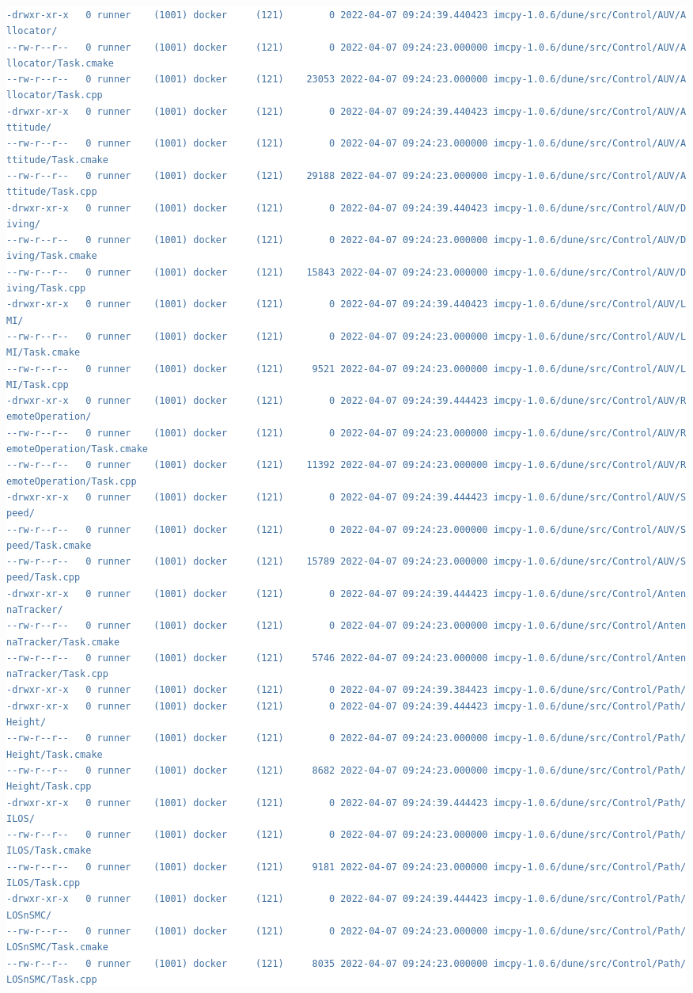 ```diff
-drwxr-xr-x   0 runner    (1001) docker     (121)        0 2022-04-07 09:24:39.440423 imcpy-1.0.6/dune/src/Control/AUV/Allocator/
--rw-r--r--   0 runner    (1001) docker     (121)        0 2022-04-07 09:24:23.000000 imcpy-1.0.6/dune/src/Control/AUV/Allocator/Task.cmake
--rw-r--r--   0 runner    (1001) docker     (121)    23053 2022-04-07 09:24:23.000000 imcpy-1.0.6/dune/src/Control/AUV/Allocator/Task.cpp
-drwxr-xr-x   0 runner    (1001) docker     (121)        0 2022-04-07 09:24:39.440423 imcpy-1.0.6/dune/src/Control/AUV/Attitude/
--rw-r--r--   0 runner    (1001) docker     (121)        0 2022-04-07 09:24:23.000000 imcpy-1.0.6/dune/src/Control/AUV/Attitude/Task.cmake
--rw-r--r--   0 runner    (1001) docker     (121)    29188 2022-04-07 09:24:23.000000 imcpy-1.0.6/dune/src/Control/AUV/Attitude/Task.cpp
-drwxr-xr-x   0 runner    (1001) docker     (121)        0 2022-04-07 09:24:39.440423 imcpy-1.0.6/dune/src/Control/AUV/Diving/
--rw-r--r--   0 runner    (1001) docker     (121)        0 2022-04-07 09:24:23.000000 imcpy-1.0.6/dune/src/Control/AUV/Diving/Task.cmake
--rw-r--r--   0 runner    (1001) docker     (121)    15843 2022-04-07 09:24:23.000000 imcpy-1.0.6/dune/src/Control/AUV/Diving/Task.cpp
-drwxr-xr-x   0 runner    (1001) docker     (121)        0 2022-04-07 09:24:39.440423 imcpy-1.0.6/dune/src/Control/AUV/LMI/
--rw-r--r--   0 runner    (1001) docker     (121)        0 2022-04-07 09:24:23.000000 imcpy-1.0.6/dune/src/Control/AUV/LMI/Task.cmake
--rw-r--r--   0 runner    (1001) docker     (121)     9521 2022-04-07 09:24:23.000000 imcpy-1.0.6/dune/src/Control/AUV/LMI/Task.cpp
-drwxr-xr-x   0 runner    (1001) docker     (121)        0 2022-04-07 09:24:39.444423 imcpy-1.0.6/dune/src/Control/AUV/RemoteOperation/
--rw-r--r--   0 runner    (1001) docker     (121)        0 2022-04-07 09:24:23.000000 imcpy-1.0.6/dune/src/Control/AUV/RemoteOperation/Task.cmake
--rw-r--r--   0 runner    (1001) docker     (121)    11392 2022-04-07 09:24:23.000000 imcpy-1.0.6/dune/src/Control/AUV/RemoteOperation/Task.cpp
-drwxr-xr-x   0 runner    (1001) docker     (121)        0 2022-04-07 09:24:39.444423 imcpy-1.0.6/dune/src/Control/AUV/Speed/
--rw-r--r--   0 runner    (1001) docker     (121)        0 2022-04-07 09:24:23.000000 imcpy-1.0.6/dune/src/Control/AUV/Speed/Task.cmake
--rw-r--r--   0 runner    (1001) docker     (121)    15789 2022-04-07 09:24:23.000000 imcpy-1.0.6/dune/src/Control/AUV/Speed/Task.cpp
-drwxr-xr-x   0 runner    (1001) docker     (121)        0 2022-04-07 09:24:39.444423 imcpy-1.0.6/dune/src/Control/AntennaTracker/
--rw-r--r--   0 runner    (1001) docker     (121)        0 2022-04-07 09:24:23.000000 imcpy-1.0.6/dune/src/Control/AntennaTracker/Task.cmake
--rw-r--r--   0 runner    (1001) docker     (121)     5746 2022-04-07 09:24:23.000000 imcpy-1.0.6/dune/src/Control/AntennaTracker/Task.cpp
-drwxr-xr-x   0 runner    (1001) docker     (121)        0 2022-04-07 09:24:39.384423 imcpy-1.0.6/dune/src/Control/Path/
-drwxr-xr-x   0 runner    (1001) docker     (121)        0 2022-04-07 09:24:39.444423 imcpy-1.0.6/dune/src/Control/Path/Height/
--rw-r--r--   0 runner    (1001) docker     (121)        0 2022-04-07 09:24:23.000000 imcpy-1.0.6/dune/src/Control/Path/Height/Task.cmake
--rw-r--r--   0 runner    (1001) docker     (121)     8682 2022-04-07 09:24:23.000000 imcpy-1.0.6/dune/src/Control/Path/Height/Task.cpp
-drwxr-xr-x   0 runner    (1001) docker     (121)        0 2022-04-07 09:24:39.444423 imcpy-1.0.6/dune/src/Control/Path/ILOS/
--rw-r--r--   0 runner    (1001) docker     (121)        0 2022-04-07 09:24:23.000000 imcpy-1.0.6/dune/src/Control/Path/ILOS/Task.cmake
--rw-r--r--   0 runner    (1001) docker     (121)     9181 2022-04-07 09:24:23.000000 imcpy-1.0.6/dune/src/Control/Path/ILOS/Task.cpp
-drwxr-xr-x   0 runner    (1001) docker     (121)        0 2022-04-07 09:24:39.444423 imcpy-1.0.6/dune/src/Control/Path/LOSnSMC/
--rw-r--r--   0 runner    (1001) docker     (121)        0 2022-04-07 09:24:23.000000 imcpy-1.0.6/dune/src/Control/Path/LOSnSMC/Task.cmake
--rw-r--r--   0 runner    (1001) docker     (121)     8035 2022-04-07 09:24:23.000000 imcpy-1.0.6/dune/src/Control/Path/LOSnSMC/Task.cpp
```